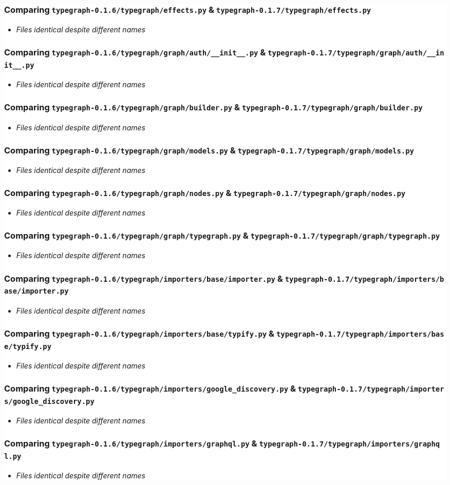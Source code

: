 ### Comparing `typegraph-0.1.6/typegraph/effects.py` & `typegraph-0.1.7/typegraph/effects.py`

 * *Files identical despite different names*

### Comparing `typegraph-0.1.6/typegraph/graph/auth/__init__.py` & `typegraph-0.1.7/typegraph/graph/auth/__init__.py`

 * *Files identical despite different names*

### Comparing `typegraph-0.1.6/typegraph/graph/builder.py` & `typegraph-0.1.7/typegraph/graph/builder.py`

 * *Files identical despite different names*

### Comparing `typegraph-0.1.6/typegraph/graph/models.py` & `typegraph-0.1.7/typegraph/graph/models.py`

 * *Files identical despite different names*

### Comparing `typegraph-0.1.6/typegraph/graph/nodes.py` & `typegraph-0.1.7/typegraph/graph/nodes.py`

 * *Files identical despite different names*

### Comparing `typegraph-0.1.6/typegraph/graph/typegraph.py` & `typegraph-0.1.7/typegraph/graph/typegraph.py`

 * *Files identical despite different names*

### Comparing `typegraph-0.1.6/typegraph/importers/base/importer.py` & `typegraph-0.1.7/typegraph/importers/base/importer.py`

 * *Files identical despite different names*

### Comparing `typegraph-0.1.6/typegraph/importers/base/typify.py` & `typegraph-0.1.7/typegraph/importers/base/typify.py`

 * *Files identical despite different names*

### Comparing `typegraph-0.1.6/typegraph/importers/google_discovery.py` & `typegraph-0.1.7/typegraph/importers/google_discovery.py`

 * *Files identical despite different names*

### Comparing `typegraph-0.1.6/typegraph/importers/graphql.py` & `typegraph-0.1.7/typegraph/importers/graphql.py`

 * *Files identical despite different names*
